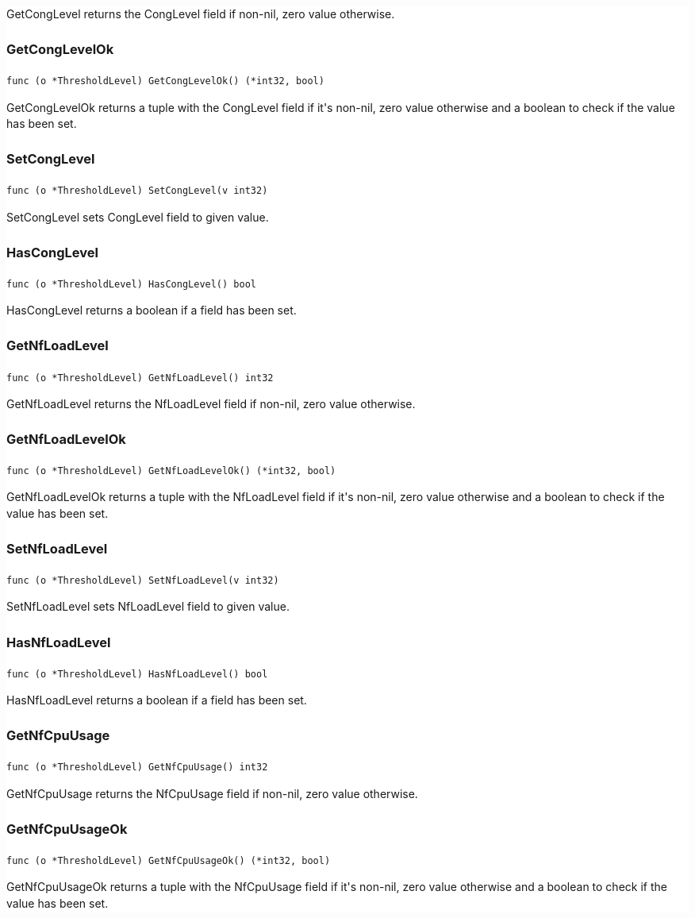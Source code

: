 GetCongLevel returns the CongLevel field if non-nil, zero value otherwise.

### GetCongLevelOk

`func (o *ThresholdLevel) GetCongLevelOk() (*int32, bool)`

GetCongLevelOk returns a tuple with the CongLevel field if it's non-nil, zero value otherwise
and a boolean to check if the value has been set.

### SetCongLevel

`func (o *ThresholdLevel) SetCongLevel(v int32)`

SetCongLevel sets CongLevel field to given value.

### HasCongLevel

`func (o *ThresholdLevel) HasCongLevel() bool`

HasCongLevel returns a boolean if a field has been set.

### GetNfLoadLevel

`func (o *ThresholdLevel) GetNfLoadLevel() int32`

GetNfLoadLevel returns the NfLoadLevel field if non-nil, zero value otherwise.

### GetNfLoadLevelOk

`func (o *ThresholdLevel) GetNfLoadLevelOk() (*int32, bool)`

GetNfLoadLevelOk returns a tuple with the NfLoadLevel field if it's non-nil, zero value otherwise
and a boolean to check if the value has been set.

### SetNfLoadLevel

`func (o *ThresholdLevel) SetNfLoadLevel(v int32)`

SetNfLoadLevel sets NfLoadLevel field to given value.

### HasNfLoadLevel

`func (o *ThresholdLevel) HasNfLoadLevel() bool`

HasNfLoadLevel returns a boolean if a field has been set.

### GetNfCpuUsage

`func (o *ThresholdLevel) GetNfCpuUsage() int32`

GetNfCpuUsage returns the NfCpuUsage field if non-nil, zero value otherwise.

### GetNfCpuUsageOk

`func (o *ThresholdLevel) GetNfCpuUsageOk() (*int32, bool)`

GetNfCpuUsageOk returns a tuple with the NfCpuUsage field if it's non-nil, zero value otherwise
and a boolean to check if the value has been set.
